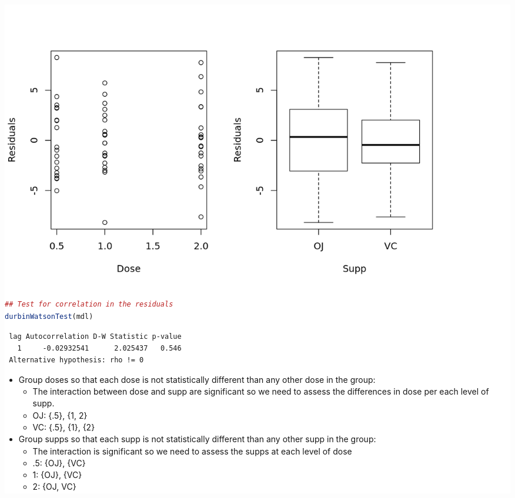 <img src="01-06-Stat-Methods-Experimental-Design_files/figure-html/a14-3.png" width="768" />

```r
## Test for correlation in the residuals
durbinWatsonTest(mdl)
```

```
 lag Autocorrelation D-W Statistic p-value
   1     -0.02932541      2.025437   0.546
 Alternative hypothesis: rho != 0
```

- Group doses so that each dose is not statistically different than any other dose in the group:
    + The interaction between dose and supp are significant so we need to assess the differences in dose per each level of supp.
    + OJ: {.5}, {1, 2}
    + VC: {.5}, {1}, {2}
- Group supps so that each supp is not statistically different than any other supp in the group:
    + The interaction is significant so we need to assess the supps at each level of dose
    + .5: {OJ}, {VC}
    + 1: {OJ}, {VC}
    + 2: {OJ, VC}

